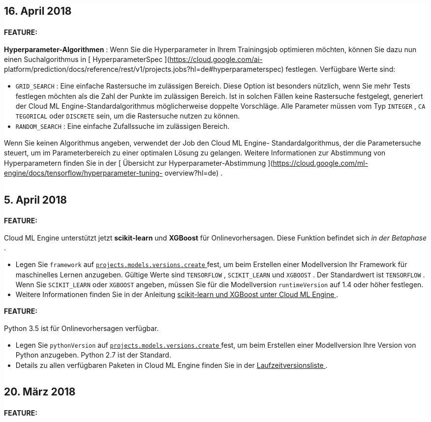 ##  16\. April 2018

**FEATURE:**

**Hyperparameter-Algorithmen** : Wenn Sie die Hyperparameter in Ihrem
Trainingsjob optimieren möchten, können Sie dazu nun einen Suchalgorithmus in
[ HyperparameterSpec ](https://cloud.google.com/ai-
platform/prediction/docs/reference/rest/v1/projects.jobs?hl=de#hyperparameterspec)
festlegen. Verfügbare Werte sind:

  * ` GRID_SEARCH ` : Eine einfache Rastersuche im zulässigen Bereich. Diese Option ist besonders nützlich, wenn Sie mehr Tests festlegen möchten als die Zahl der Punkte im zulässigen Bereich. Ist in solchen Fällen keine Rastersuche festgelegt, generiert der Cloud ML Engine-Standardalgorithmus möglicherweise doppelte Vorschläge. Alle Parameter müssen vom Typ ` INTEGER ` , ` CATEGORICAL ` oder ` DISCRETE ` sein, um die Rastersuche nutzen zu können. 
  * ` RANDOM_SEARCH ` : Eine einfache Zufallssuche im zulässigen Bereich. 

Wenn Sie keinen Algorithmus angeben, verwendet der Job den Cloud ML Engine-
Standardalgorithmus, der die Parametersuche steuert, um im Parameterbereich zu
einer optimalen Lösung zu gelangen. Weitere Informationen zur Abstimmung von
Hyperparametern finden Sie in der [ Übersicht zur Hyperparameter-Abstimmung
](https://cloud.google.com/ml-engine/docs/tensorflow/hyperparameter-tuning-
overview?hl=de) .

##  5\. April 2018

**FEATURE:**

Cloud ML Engine unterstützt jetzt **scikit-learn** und **XGBoost** für
Onlinevorhersagen. Diese Funktion befindet sich _in der Betaphase_ .

  * Legen Sie ` framework ` auf [ ` projects.models.versions.create ` ](https://cloud.google.com/ai-platform/prediction/docs/reference/rest/v1/projects.models.versions?hl=de) fest, um beim Erstellen einer Modellversion Ihr Framework für maschinelles Lernen anzugeben. Gültige Werte sind ` TENSORFLOW ` , ` SCIKIT_LEARN ` und ` XGBOOST ` . Der Standardwert ist ` TENSORFLOW ` . Wenn Sie ` SCIKIT_LEARN ` oder ` XGBOOST ` angeben, müssen Sie für die Modellversion ` runtimeVersion ` auf 1.4 oder höher festlegen. 
  * Weitere Informationen finden Sie in der Anleitung [ scikit-learn und XGBoost unter Cloud ML Engine ](https://cloud.google.com/ml-engine/docs/scikit/quickstart?hl=de) . 

**FEATURE:**

Python 3.5 ist für Onlinevorhersagen verfügbar.

  * Legen Sie ` pythonVersion ` auf [ ` projects.models.versions.create ` ](https://cloud.google.com/ai-platform/prediction/docs/reference/rest/v1/projects.models.versions?hl=de) fest, um beim Erstellen einer Modellversion Ihre Version von Python anzugeben. Python 2.7 ist der Standard. 
  * Details zu allen verfügbaren Paketen in Cloud ML Engine finden Sie in der [ Laufzeitversionsliste ](https://cloud.google.com/ml-engine/docs/scikit/runtime-version-list?hl=de) . 

##  20\. März 2018

**FEATURE:**
